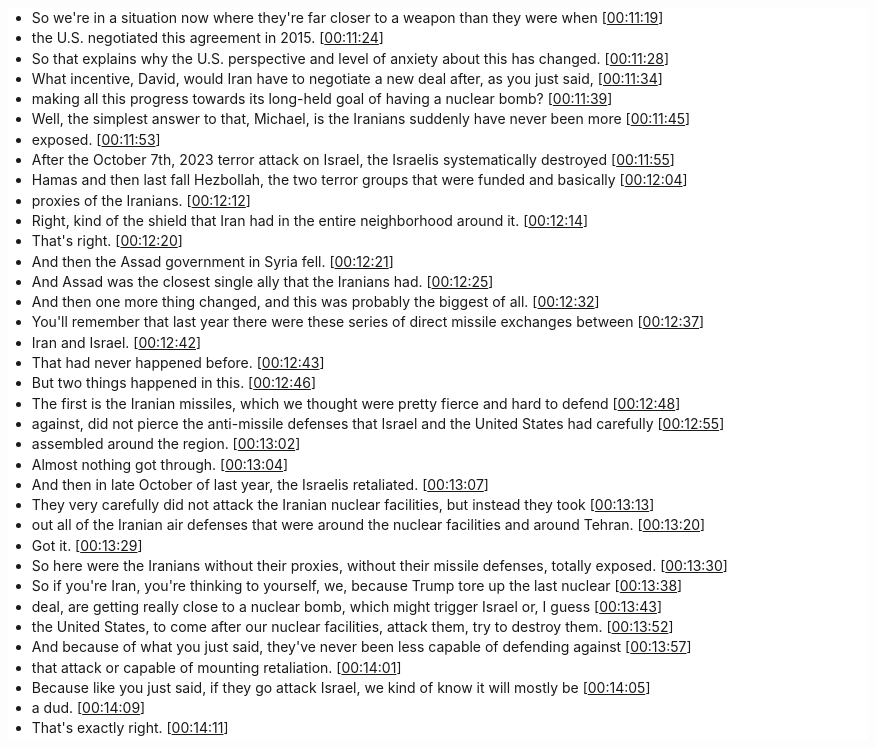 *  So we're in a situation now where they're far closer to a weapon than they were when [[00:11:19](https://www.youtube.com/watch?v=dEF-Ulny-B0&t=679.14s)]
*  the U.S. negotiated this agreement in 2015. [[00:11:24](https://www.youtube.com/watch?v=dEF-Ulny-B0&t=684.26s)]
*  So that explains why the U.S. perspective and level of anxiety about this has changed. [[00:11:28](https://www.youtube.com/watch?v=dEF-Ulny-B0&t=688.94s)]
*  What incentive, David, would Iran have to negotiate a new deal after, as you just said, [[00:11:34](https://www.youtube.com/watch?v=dEF-Ulny-B0&t=694.5400000000001s)]
*  making all this progress towards its long-held goal of having a nuclear bomb? [[00:11:39](https://www.youtube.com/watch?v=dEF-Ulny-B0&t=699.82s)]
*  Well, the simplest answer to that, Michael, is the Iranians suddenly have never been more [[00:11:45](https://www.youtube.com/watch?v=dEF-Ulny-B0&t=705.7800000000001s)]
*  exposed. [[00:11:53](https://www.youtube.com/watch?v=dEF-Ulny-B0&t=713.2600000000001s)]
*  After the October 7th, 2023 terror attack on Israel, the Israelis systematically destroyed [[00:11:55](https://www.youtube.com/watch?v=dEF-Ulny-B0&t=715.16s)]
*  Hamas and then last fall Hezbollah, the two terror groups that were funded and basically [[00:12:04](https://www.youtube.com/watch?v=dEF-Ulny-B0&t=724.12s)]
*  proxies of the Iranians. [[00:12:12](https://www.youtube.com/watch?v=dEF-Ulny-B0&t=732.48s)]
*  Right, kind of the shield that Iran had in the entire neighborhood around it. [[00:12:14](https://www.youtube.com/watch?v=dEF-Ulny-B0&t=734.4399999999999s)]
*  That's right. [[00:12:20](https://www.youtube.com/watch?v=dEF-Ulny-B0&t=740.48s)]
*  And then the Assad government in Syria fell. [[00:12:21](https://www.youtube.com/watch?v=dEF-Ulny-B0&t=741.64s)]
*  And Assad was the closest single ally that the Iranians had. [[00:12:25](https://www.youtube.com/watch?v=dEF-Ulny-B0&t=745.64s)]
*  And then one more thing changed, and this was probably the biggest of all. [[00:12:32](https://www.youtube.com/watch?v=dEF-Ulny-B0&t=752.12s)]
*  You'll remember that last year there were these series of direct missile exchanges between [[00:12:37](https://www.youtube.com/watch?v=dEF-Ulny-B0&t=757.0s)]
*  Iran and Israel. [[00:12:42](https://www.youtube.com/watch?v=dEF-Ulny-B0&t=762.72s)]
*  That had never happened before. [[00:12:43](https://www.youtube.com/watch?v=dEF-Ulny-B0&t=763.72s)]
*  But two things happened in this. [[00:12:46](https://www.youtube.com/watch?v=dEF-Ulny-B0&t=766.4s)]
*  The first is the Iranian missiles, which we thought were pretty fierce and hard to defend [[00:12:48](https://www.youtube.com/watch?v=dEF-Ulny-B0&t=768.54s)]
*  against, did not pierce the anti-missile defenses that Israel and the United States had carefully [[00:12:55](https://www.youtube.com/watch?v=dEF-Ulny-B0&t=775.14s)]
*  assembled around the region. [[00:13:02](https://www.youtube.com/watch?v=dEF-Ulny-B0&t=782.66s)]
*  Almost nothing got through. [[00:13:04](https://www.youtube.com/watch?v=dEF-Ulny-B0&t=784.98s)]
*  And then in late October of last year, the Israelis retaliated. [[00:13:07](https://www.youtube.com/watch?v=dEF-Ulny-B0&t=787.18s)]
*  They very carefully did not attack the Iranian nuclear facilities, but instead they took [[00:13:13](https://www.youtube.com/watch?v=dEF-Ulny-B0&t=793.98s)]
*  out all of the Iranian air defenses that were around the nuclear facilities and around Tehran. [[00:13:20](https://www.youtube.com/watch?v=dEF-Ulny-B0&t=800.96s)]
*  Got it. [[00:13:29](https://www.youtube.com/watch?v=dEF-Ulny-B0&t=809.26s)]
*  So here were the Iranians without their proxies, without their missile defenses, totally exposed. [[00:13:30](https://www.youtube.com/watch?v=dEF-Ulny-B0&t=810.36s)]
*  So if you're Iran, you're thinking to yourself, we, because Trump tore up the last nuclear [[00:13:38](https://www.youtube.com/watch?v=dEF-Ulny-B0&t=818.56s)]
*  deal, are getting really close to a nuclear bomb, which might trigger Israel or, I guess [[00:13:43](https://www.youtube.com/watch?v=dEF-Ulny-B0&t=823.78s)]
*  the United States, to come after our nuclear facilities, attack them, try to destroy them. [[00:13:52](https://www.youtube.com/watch?v=dEF-Ulny-B0&t=832.0799999999999s)]
*  And because of what you just said, they've never been less capable of defending against [[00:13:57](https://www.youtube.com/watch?v=dEF-Ulny-B0&t=837.5999999999999s)]
*  that attack or capable of mounting retaliation. [[00:14:01](https://www.youtube.com/watch?v=dEF-Ulny-B0&t=841.8s)]
*  Because like you just said, if they go attack Israel, we kind of know it will mostly be [[00:14:05](https://www.youtube.com/watch?v=dEF-Ulny-B0&t=845.4000000000001s)]
*  a dud. [[00:14:09](https://www.youtube.com/watch?v=dEF-Ulny-B0&t=849.8000000000001s)]
*  That's exactly right. [[00:14:11](https://www.youtube.com/watch?v=dEF-Ulny-B0&t=851.08s)]